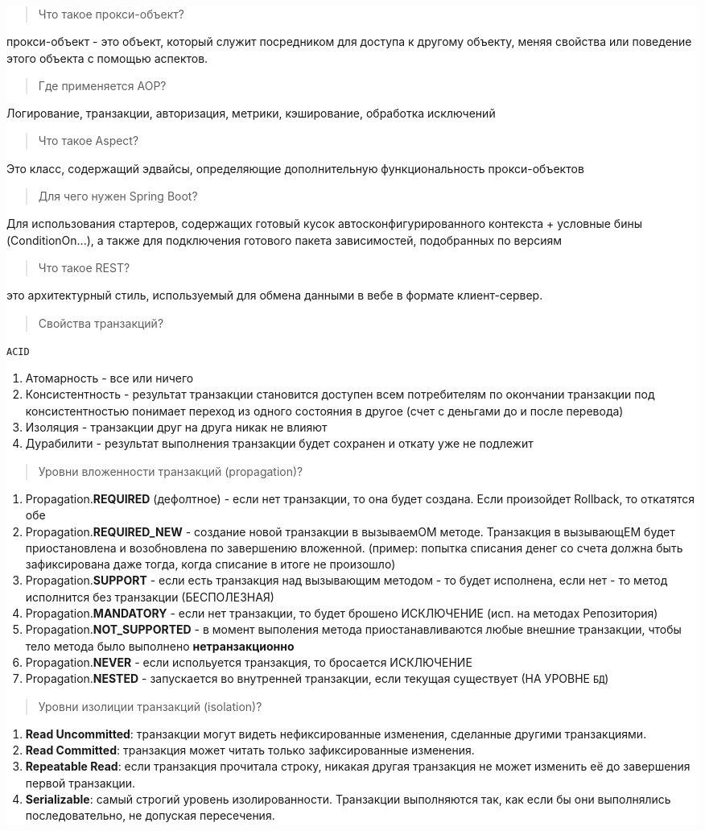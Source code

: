 > Что такое прокси-объект?

прокси-объект - это объект, который служит посредником для доступа к другому объекту, меняя свойства или поведение этого объекта с помощью аспектов.

> Где применяется AOP?

Логирование, транзакции, авторизация, метрики, кэширование, обработка исключений

> Что такое Aspect?

Это класс, содержащий эдвайсы, определяющие дополнительную функциональность прокси-объектов

> Для чего нужен Spring Boot?

Для использования стартеров, содержащих готовый кусок автосконфигурированного контекста + условные бины (ConditionOn...), а также для подключения готового пакета зависимостей, подобранных по версиям

> Что такое REST?

это архитектурный стиль, используемый для обмена данными в вебе в формате клиент-сервер.

> Свойства транзакций?  

`ACID` 
1. Атомарность - все или ничего
2. Консистентность - результат транзакции становится доступен всем потребителям по окончании транзакции
под консистентностью понимает переход из одного состояния в другое (счет с деньгами до и после перевода)
3. Изоляция - транзакции друг на друга никак не влияют
4. Дурабилити - результат выполнения транзакции будет сохранен и откату уже не подлежит

> Уровни вложенности транзакций (propagation)?  

1. Propagation.**REQUIRED** (дефолтное) - если нет транзакции, то она будет создана. Если произойдет Rollback, то откатятся обе 
2. Propagation.**REQUIRED_NEW** - создание новой транзакции в вызываемОМ методе. Транзакция в вызывающЕМ будет приостановлена и возобновлена по завершению вложенной. (пример: попытка списания денег со счета должна быть зафиксирована даже тогда, когда списание в итоге не произошло)
3. Propagation.**SUPPORT** - если есть транзакция над вызывающим методом - то будет исполнена, если нет - то метод исполнится без транзакции (БЕСПОЛЕЗНАЯ)
4. Propagation.**MANDATORY** - если нет транзакции, то будет брошено ИСКЛЮЧЕНИЕ (исп. на методах Репозитория)
5. Propagation.**NOT_SUPPORTED** - в момент выполения метода приостанавливаются любые внешние транзакции, чтобы тело метода было выполнено **нетранзакционно**
6. Propagation.**NEVER** - если испольуется транзакция, то бросается ИСКЛЮЧЕНИЕ
7. Propagation.**NESTED** - запускается во внутренней транзакции, если текущая существует (НА УРОВНЕ `БД`)

> Уровни изолиции транзакций (isolation)?

1. **Read Uncommitted**: транзакции могут видеть нефиксированные изменения, сделанные другими транзакциями.
2. **Read Committed**: транзакция может читать только зафиксированные изменения.
3. **Repeatable Read**: если транзакция прочитала строку, никакая другая транзакция не может изменить её до завершения первой транзакции.
4. **Serializable**: самый строгий уровень изолированности. Транзакции выполняются так, как если бы они выполнялись последовательно, не допуская пересечения.
